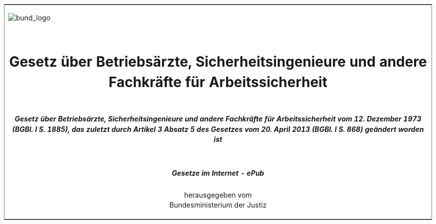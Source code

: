 <span id="DECKBLATT.html"></span>

<table border="0" frame="border" width="100%">

<tr valign="top">

<td align="left">

![bund\_logo](BfJ_2021_Web_de_de.gif)

</td>

<td align="right">

 

</td>

</tr>

<tr align="center" valign="middle">

<td colspan="2">

# Gesetz über Betriebsärzte, Sicherheitsingenieure und andere Fachkräfte für Arbeitssicherheit

</td>

</tr>

<tr align="center" valign="middle">

<td colspan="2">

##### Gesetz über Betriebsärzte, Sicherheitsingenieure und andere Fachkräfte für Arbeitssicherheit vom 12. Dezember 1973 (BGBl. I S. 1885), das zuletzt durch Artikel 3 Absatz 5 des Gesetzes vom 20. April 2013 (BGBl. I S. 868) geändert worden ist

</td>

</tr>

<tr align="center" valign="middle">

<td colspan="2">

  
  

##### Gesetze im Internet - ePub  
  
herausgegeben vom  
Bundesministerium der Justiz

</td>

</tr>

<tr align="center" valign="bottom">
